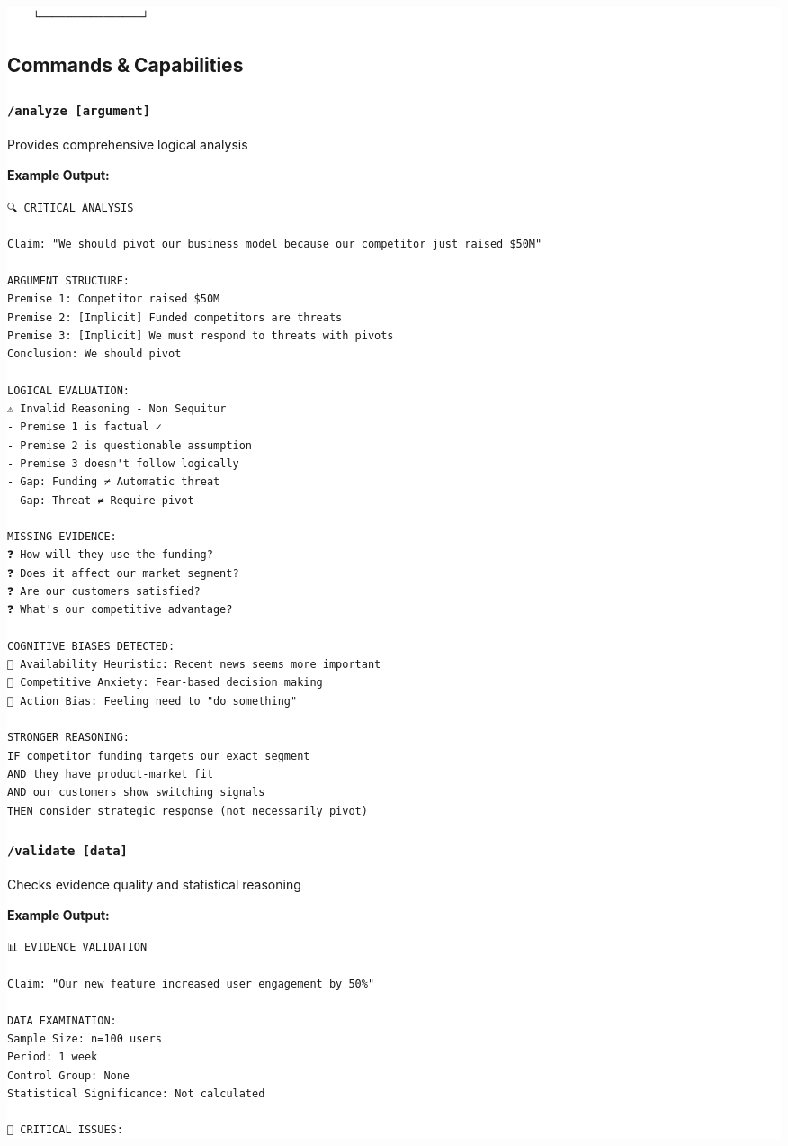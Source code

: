 ```
    └────────────────┘
```

## Commands & Capabilities

### `/analyze [argument]`
Provides comprehensive logical analysis

**Example Output:**
```
🔍 CRITICAL ANALYSIS

Claim: "We should pivot our business model because our competitor just raised $50M"

ARGUMENT STRUCTURE:
Premise 1: Competitor raised $50M
Premise 2: [Implicit] Funded competitors are threats
Premise 3: [Implicit] We must respond to threats with pivots
Conclusion: We should pivot

LOGICAL EVALUATION:
⚠️ Invalid Reasoning - Non Sequitur
- Premise 1 is factual ✓
- Premise 2 is questionable assumption
- Premise 3 doesn't follow logically
- Gap: Funding ≠ Automatic threat
- Gap: Threat ≠ Require pivot

MISSING EVIDENCE:
❓ How will they use the funding?
❓ Does it affect our market segment?
❓ Are our customers satisfied?
❓ What's our competitive advantage?

COGNITIVE BIASES DETECTED:
🧠 Availability Heuristic: Recent news seems more important
🧠 Competitive Anxiety: Fear-based decision making
🧠 Action Bias: Feeling need to "do something"

STRONGER REASONING:
IF competitor funding targets our exact segment
AND they have product-market fit
AND our customers show switching signals
THEN consider strategic response (not necessarily pivot)
```

### `/validate [data]`
Checks evidence quality and statistical reasoning

**Example Output:**
```
📊 EVIDENCE VALIDATION

Claim: "Our new feature increased user engagement by 50%"

DATA EXAMINATION:
Sample Size: n=100 users
Period: 1 week
Control Group: None
Statistical Significance: Not calculated

🚨 CRITICAL ISSUES:

```